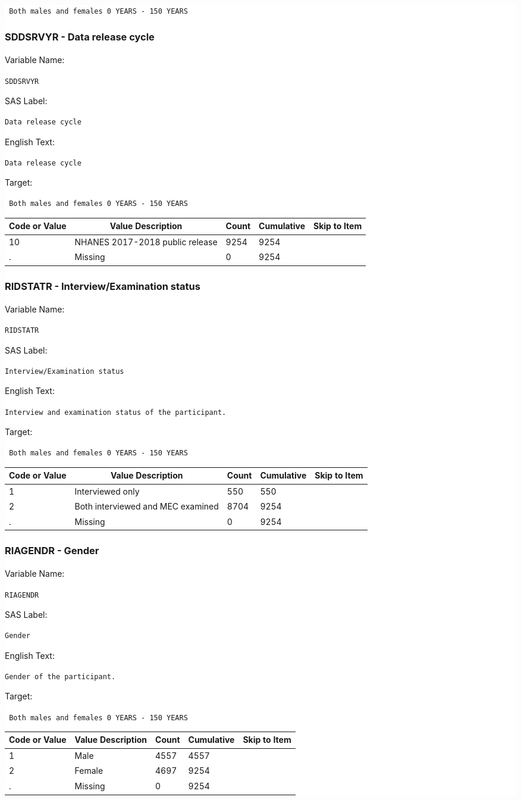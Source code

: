      Both males and females 0 YEARS - 150 YEARS

### SDDSRVYR - Data release cycle

Variable Name:

    SDDSRVYR
SAS Label:

    Data release cycle
English Text:

    Data release cycle
Target:

     Both males and females 0 YEARS - 150 YEARS
Code or Value | Value Description | Count | Cumulative | Skip to Item  
---|---|---|---|---  
10 | NHANES 2017-2018 public release | 9254 | 9254 |   
. | Missing | 0 | 9254 |   
  
### RIDSTATR - Interview/Examination status

Variable Name:

    RIDSTATR
SAS Label:

    Interview/Examination status
English Text:

    Interview and examination status of the participant.
Target:

     Both males and females 0 YEARS - 150 YEARS
Code or Value | Value Description | Count | Cumulative | Skip to Item  
---|---|---|---|---  
1 | Interviewed only | 550 | 550 |   
2 | Both interviewed and MEC examined | 8704 | 9254 |   
. | Missing | 0 | 9254 |   
  
### RIAGENDR - Gender

Variable Name:

    RIAGENDR
SAS Label:

    Gender
English Text:

    Gender of the participant.
Target:

     Both males and females 0 YEARS - 150 YEARS
Code or Value | Value Description | Count | Cumulative | Skip to Item  
---|---|---|---|---  
1 | Male | 4557 | 4557 |   
2 | Female | 4697 | 9254 |   
. | Missing | 0 | 9254 |   
  